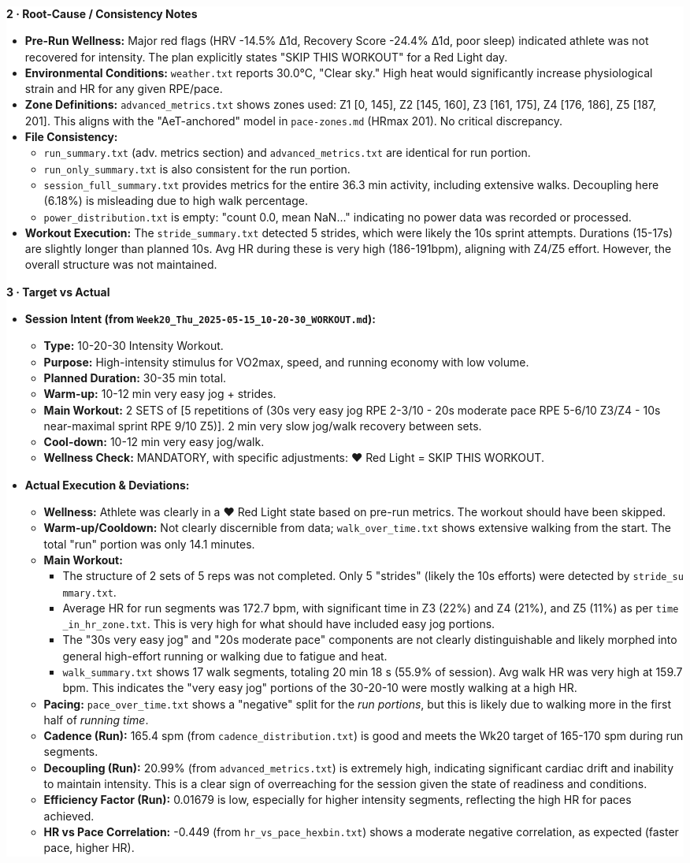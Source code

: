 **2 · Root-Cause / Consistency Notes**
*   **Pre-Run Wellness:** Major red flags (HRV -14.5% Δ1d, Recovery Score -24.4% Δ1d, poor sleep) indicated athlete was not recovered for intensity. The plan explicitly states "SKIP THIS WORKOUT" for a Red Light day.
*   **Environmental Conditions:** `weather.txt` reports 30.0°C, "Clear sky." High heat would significantly increase physiological strain and HR for any given RPE/pace.
*   **Zone Definitions:** `advanced_metrics.txt` shows zones used: Z1 [0, 145], Z2 [145, 160], Z3 [161, 175], Z4 [176, 186], Z5 [187, 201]. This aligns with the "AeT-anchored" model in `pace-zones.md` (HRmax 201). No critical discrepancy.
*   **File Consistency:**
    *   `run_summary.txt` (adv. metrics section) and `advanced_metrics.txt` are identical for run portion.
    *   `run_only_summary.txt` is also consistent for the run portion.
    *   `session_full_summary.txt` provides metrics for the entire 36.3 min activity, including extensive walks. Decoupling here (6.18%) is misleading due to high walk percentage.
    *   `power_distribution.txt` is empty: "count 0.0, mean NaN..." indicating no power data was recorded or processed.
*   **Workout Execution:** The `stride_summary.txt` detected 5 strides, which were likely the 10s sprint attempts. Durations (15-17s) are slightly longer than planned 10s. Avg HR during these is very high (186-191bpm), aligning with Z4/Z5 effort. However, the overall structure was not maintained.

**3 · Target vs Actual**

*   **Session Intent (from `Week20_Thu_2025-05-15_10-20-30_WORKOUT.md`):**
    *   **Type:** 10-20-30 Intensity Workout.
    *   **Purpose:** High-intensity stimulus for VO2max, speed, and running economy with low volume.
    *   **Planned Duration:** 30-35 min total.
    *   **Warm-up:** 10-12 min very easy jog + strides.
    *   **Main Workout:** 2 SETS of [5 repetitions of (30s very easy jog RPE 2-3/10 - 20s moderate pace RPE 5-6/10 Z3/Z4 - 10s near-maximal sprint RPE 9/10 Z5)]. 2 min very slow jog/walk recovery between sets.
    *   **Cool-down:** 10-12 min very easy jog/walk.
    *   **Wellness Check:** MANDATORY, with specific adjustments: ❤️ Red Light = SKIP THIS WORKOUT.

*   **Actual Execution & Deviations:**
    *   **Wellness:** Athlete was clearly in a ❤️ Red Light state based on pre-run metrics. The workout should have been skipped.
    *   **Warm-up/Cooldown:** Not clearly discernible from data; `walk_over_time.txt` shows extensive walking from the start. The total "run" portion was only 14.1 minutes.
    *   **Main Workout:**
        *   The structure of 2 sets of 5 reps was not completed. Only 5 "strides" (likely the 10s efforts) were detected by `stride_summary.txt`.
        *   Average HR for run segments was 172.7 bpm, with significant time in Z3 (22%) and Z4 (21%), and Z5 (11%) as per `time_in_hr_zone.txt`. This is very high for what should have included easy jog portions.
        *   The "30s very easy jog" and "20s moderate pace" components are not clearly distinguishable and likely morphed into general high-effort running or walking due to fatigue and heat.
        *   `walk_summary.txt` shows 17 walk segments, totaling 20 min 18 s (55.9% of session). Avg walk HR was very high at 159.7 bpm. This indicates the "very easy jog" portions of the 30-20-10 were mostly walking at a high HR.
    *   **Pacing:** `pace_over_time.txt` shows a "negative" split for the *run portions*, but this is likely due to walking more in the first half of *running time*.
    *   **Cadence (Run):** 165.4 spm (from `cadence_distribution.txt`) is good and meets the Wk20 target of 165-170 spm during run segments.
    *   **Decoupling (Run):** 20.99% (from `advanced_metrics.txt`) is extremely high, indicating significant cardiac drift and inability to maintain intensity. This is a clear sign of overreaching for the session given the state of readiness and conditions.
    *   **Efficiency Factor (Run):** 0.01679 is low, especially for higher intensity segments, reflecting the high HR for paces achieved.
    *   **HR vs Pace Correlation:** -0.449 (from `hr_vs_pace_hexbin.txt`) shows a moderate negative correlation, as expected (faster pace, higher HR).
